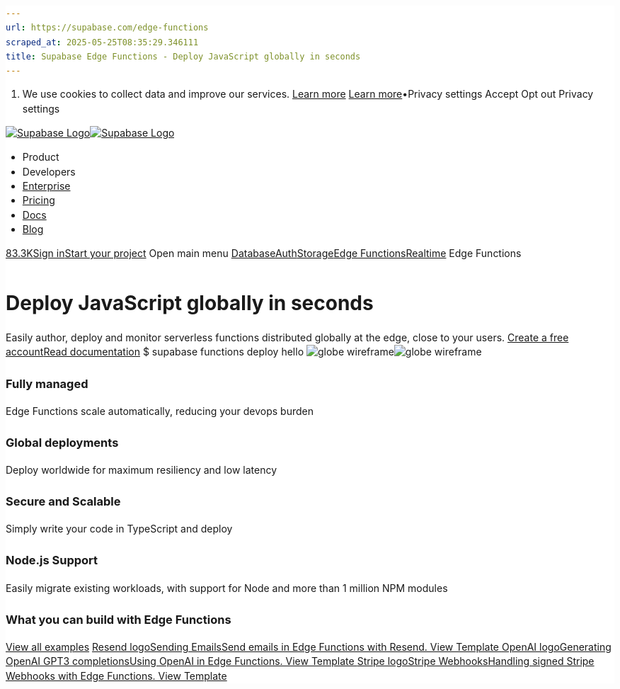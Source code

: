 ```yaml
---
url: https://supabase.com/edge-functions
scraped_at: 2025-05-25T08:35:29.346111
title: Supabase Edge Functions - Deploy JavaScript globally in seconds
---
```


  1. We use cookies to collect data and improve our services. [Learn more](https://supabase.com/privacy#8-cookies-and-similar-technologies-used-on-our-european-services)
[Learn more](https://supabase.com/privacy#8-cookies-and-similar-technologies-used-on-our-european-services)•Privacy settings
Accept Opt out Privacy settings


[![Supabase Logo](https://supabase.com/_next/image?url=https%3A%2F%2Ffrontend-assets.supabase.com%2Fwww%2Fd218d9190b87%2F_next%2Fstatic%2Fmedia%2Fsupabase-logo-wordmark--light.daaeffd3.png&w=256&q=75&dpl=dpl_9xPTPeSUKoDuygMmT5sPj6DB4mgG)![Supabase Logo](https://supabase.com/_next/image?url=https%3A%2F%2Ffrontend-assets.supabase.com%2Fwww%2Fd218d9190b87%2F_next%2Fstatic%2Fmedia%2Fsupabase-logo-wordmark--dark.b36ebb5f.png&w=256&q=75&dpl=dpl_9xPTPeSUKoDuygMmT5sPj6DB4mgG)](https://supabase.com/)
  * Product 
  * Developers 
  * [Enterprise](https://supabase.com/enterprise)
  * [Pricing](https://supabase.com/pricing)
  * [Docs](https://supabase.com/docs)
  * [Blog](https://supabase.com/blog)


[83.3K](https://github.com/supabase/supabase)[Sign in](https://supabase.com/dashboard)[Start your project](https://supabase.com/dashboard)
Open main menu
[Database](https://supabase.com/database)[Auth](https://supabase.com/auth)[Storage](https://supabase.com/storage)[Edge Functions](https://supabase.com/edge-functions)[Realtime](https://supabase.com/realtime)
Edge Functions
# Deploy JavaScript globally in seconds
Easily author, deploy and monitor serverless functions distributed globally at the edge, close to your users.
[Create a free account](https://supabase.com/dashboard)[Read documentation](https://supabase.com/docs/guides/functions)
$
supabase functions deploy hello
![globe wireframe](https://supabase.com/_next/image?url=%2Fimages%2Fproduct%2Ffunctions%2Fglobe-light.svg&w=828&q=100&dpl=dpl_9xPTPeSUKoDuygMmT5sPj6DB4mgG)![globe wireframe](https://supabase.com/_next/image?url=%2Fimages%2Fproduct%2Ffunctions%2Fglobe.svg&w=828&q=100&dpl=dpl_9xPTPeSUKoDuygMmT5sPj6DB4mgG)
### Fully managed
Edge Functions scale automatically, reducing your devops burden
### Global deployments
Deploy worldwide for maximum resiliency and low latency
### Secure and Scalable
Simply write your code in TypeScript and deploy
### Node.js Support
Easily migrate existing workloads, with support for Node and more than 1 million NPM modules
### What you can build with Edge Functions
[View all examples](https://supabase.com/docs/guides/functions#examples)
[Resend logoSending EmailsSend emails in Edge Functions with Resend. View Template ](https://supabase.com/docs/guides/functions/examples/send-emails)
[OpenAI logoGenerating OpenAI GPT3 completionsUsing OpenAI in Edge Functions. View Template ](https://supabase.com/docs/guides/ai/examples/openai)
[Stripe logoStripe WebhooksHandling signed Stripe Webhooks with Edge Functions. View Template ](https://supabase.com/docs/guides/functions/examples/stripe-webhooks)